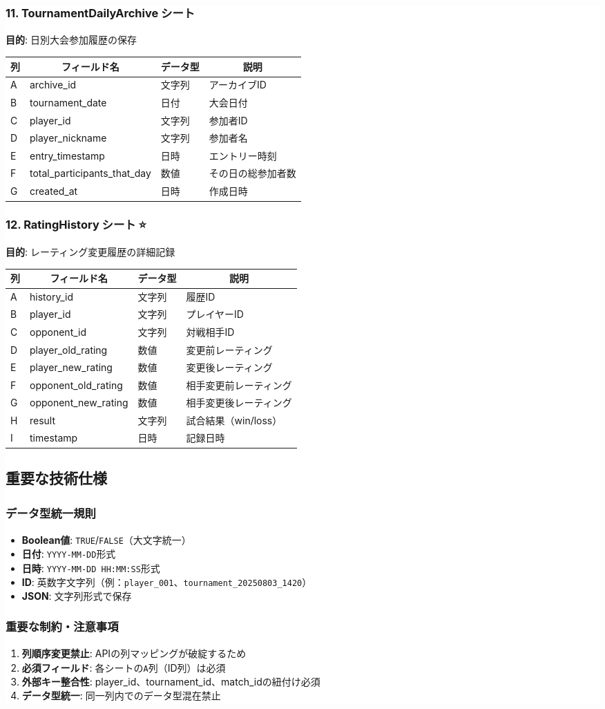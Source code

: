 ### 11. TournamentDailyArchive シート
**目的**: 日別大会参加履歴の保存

| 列 | フィールド名 | データ型 | 説明 |
|---|---|---|---|
| A | archive_id | 文字列 | アーカイブID |
| B | tournament_date | 日付 | 大会日付 |
| C | player_id | 文字列 | 参加者ID |
| D | player_nickname | 文字列 | 参加者名 |
| E | entry_timestamp | 日時 | エントリー時刻 |
| F | total_participants_that_day | 数値 | その日の総参加者数 |
| G | created_at | 日時 | 作成日時 |

### 12. RatingHistory シート ⭐
**目的**: レーティング変更履歴の詳細記録

| 列 | フィールド名 | データ型 | 説明 |
|---|---|---|---|
| A | history_id | 文字列 | 履歴ID |
| B | player_id | 文字列 | プレイヤーID |
| C | opponent_id | 文字列 | 対戦相手ID |
| D | player_old_rating | 数値 | 変更前レーティング |
| E | player_new_rating | 数値 | 変更後レーティング |
| F | opponent_old_rating | 数値 | 相手変更前レーティング |
| G | opponent_new_rating | 数値 | 相手変更後レーティング |
| H | result | 文字列 | 試合結果（win/loss） |
| I | timestamp | 日時 | 記録日時 |

## 重要な技術仕様

### データ型統一規則
- **Boolean値**: `TRUE`/`FALSE`（大文字統一）
- **日付**: `YYYY-MM-DD`形式
- **日時**: `YYYY-MM-DD HH:MM:SS`形式
- **ID**: 英数字文字列（例：`player_001`、`tournament_20250803_1420`）
- **JSON**: 文字列形式で保存

### 重要な制約・注意事項
1. **列順序変更禁止**: APIの列マッピングが破綻するため
2. **必須フィールド**: 各シートの`A`列（ID列）は必須
3. **外部キー整合性**: player_id、tournament_id、match_idの紐付け必須
4. **データ型統一**: 同一列内でのデータ型混在禁止
